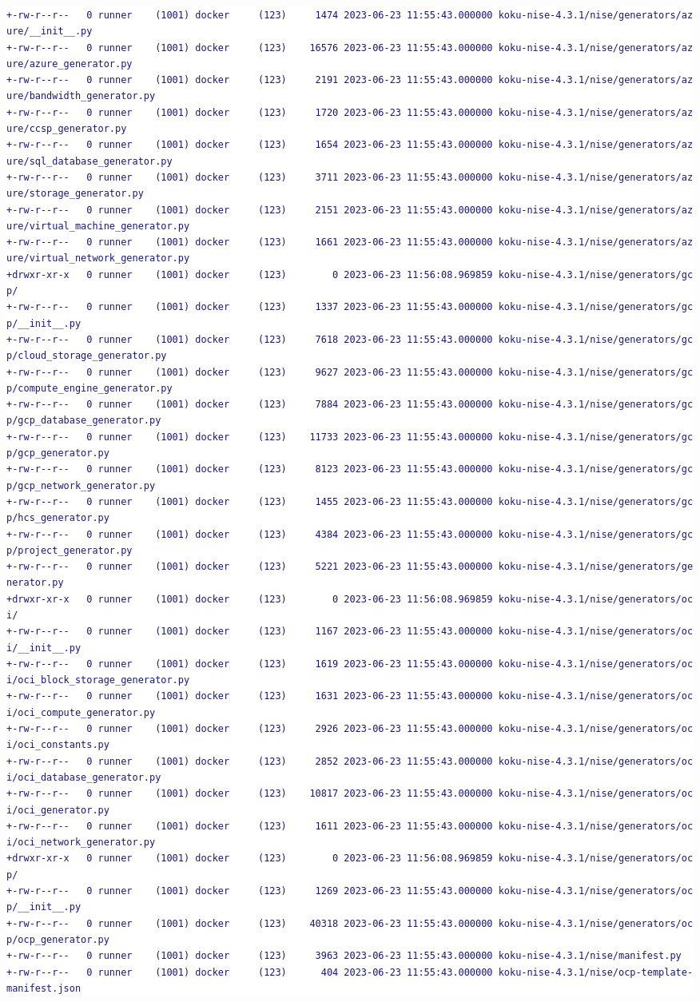 ```diff
+-rw-r--r--   0 runner    (1001) docker     (123)     1474 2023-06-23 11:55:43.000000 koku-nise-4.3.1/nise/generators/azure/__init__.py
+-rw-r--r--   0 runner    (1001) docker     (123)    16576 2023-06-23 11:55:43.000000 koku-nise-4.3.1/nise/generators/azure/azure_generator.py
+-rw-r--r--   0 runner    (1001) docker     (123)     2191 2023-06-23 11:55:43.000000 koku-nise-4.3.1/nise/generators/azure/bandwidth_generator.py
+-rw-r--r--   0 runner    (1001) docker     (123)     1720 2023-06-23 11:55:43.000000 koku-nise-4.3.1/nise/generators/azure/ccsp_generator.py
+-rw-r--r--   0 runner    (1001) docker     (123)     1654 2023-06-23 11:55:43.000000 koku-nise-4.3.1/nise/generators/azure/sql_database_generator.py
+-rw-r--r--   0 runner    (1001) docker     (123)     3711 2023-06-23 11:55:43.000000 koku-nise-4.3.1/nise/generators/azure/storage_generator.py
+-rw-r--r--   0 runner    (1001) docker     (123)     2151 2023-06-23 11:55:43.000000 koku-nise-4.3.1/nise/generators/azure/virtual_machine_generator.py
+-rw-r--r--   0 runner    (1001) docker     (123)     1661 2023-06-23 11:55:43.000000 koku-nise-4.3.1/nise/generators/azure/virtual_network_generator.py
+drwxr-xr-x   0 runner    (1001) docker     (123)        0 2023-06-23 11:56:08.969859 koku-nise-4.3.1/nise/generators/gcp/
+-rw-r--r--   0 runner    (1001) docker     (123)     1337 2023-06-23 11:55:43.000000 koku-nise-4.3.1/nise/generators/gcp/__init__.py
+-rw-r--r--   0 runner    (1001) docker     (123)     7618 2023-06-23 11:55:43.000000 koku-nise-4.3.1/nise/generators/gcp/cloud_storage_generator.py
+-rw-r--r--   0 runner    (1001) docker     (123)     9627 2023-06-23 11:55:43.000000 koku-nise-4.3.1/nise/generators/gcp/compute_engine_generator.py
+-rw-r--r--   0 runner    (1001) docker     (123)     7884 2023-06-23 11:55:43.000000 koku-nise-4.3.1/nise/generators/gcp/gcp_database_generator.py
+-rw-r--r--   0 runner    (1001) docker     (123)    11733 2023-06-23 11:55:43.000000 koku-nise-4.3.1/nise/generators/gcp/gcp_generator.py
+-rw-r--r--   0 runner    (1001) docker     (123)     8123 2023-06-23 11:55:43.000000 koku-nise-4.3.1/nise/generators/gcp/gcp_network_generator.py
+-rw-r--r--   0 runner    (1001) docker     (123)     1455 2023-06-23 11:55:43.000000 koku-nise-4.3.1/nise/generators/gcp/hcs_generator.py
+-rw-r--r--   0 runner    (1001) docker     (123)     4384 2023-06-23 11:55:43.000000 koku-nise-4.3.1/nise/generators/gcp/project_generator.py
+-rw-r--r--   0 runner    (1001) docker     (123)     5221 2023-06-23 11:55:43.000000 koku-nise-4.3.1/nise/generators/generator.py
+drwxr-xr-x   0 runner    (1001) docker     (123)        0 2023-06-23 11:56:08.969859 koku-nise-4.3.1/nise/generators/oci/
+-rw-r--r--   0 runner    (1001) docker     (123)     1167 2023-06-23 11:55:43.000000 koku-nise-4.3.1/nise/generators/oci/__init__.py
+-rw-r--r--   0 runner    (1001) docker     (123)     1619 2023-06-23 11:55:43.000000 koku-nise-4.3.1/nise/generators/oci/oci_block_storage_generator.py
+-rw-r--r--   0 runner    (1001) docker     (123)     1631 2023-06-23 11:55:43.000000 koku-nise-4.3.1/nise/generators/oci/oci_compute_generator.py
+-rw-r--r--   0 runner    (1001) docker     (123)     2926 2023-06-23 11:55:43.000000 koku-nise-4.3.1/nise/generators/oci/oci_constants.py
+-rw-r--r--   0 runner    (1001) docker     (123)     2852 2023-06-23 11:55:43.000000 koku-nise-4.3.1/nise/generators/oci/oci_database_generator.py
+-rw-r--r--   0 runner    (1001) docker     (123)    10817 2023-06-23 11:55:43.000000 koku-nise-4.3.1/nise/generators/oci/oci_generator.py
+-rw-r--r--   0 runner    (1001) docker     (123)     1611 2023-06-23 11:55:43.000000 koku-nise-4.3.1/nise/generators/oci/oci_network_generator.py
+drwxr-xr-x   0 runner    (1001) docker     (123)        0 2023-06-23 11:56:08.969859 koku-nise-4.3.1/nise/generators/ocp/
+-rw-r--r--   0 runner    (1001) docker     (123)     1269 2023-06-23 11:55:43.000000 koku-nise-4.3.1/nise/generators/ocp/__init__.py
+-rw-r--r--   0 runner    (1001) docker     (123)    40318 2023-06-23 11:55:43.000000 koku-nise-4.3.1/nise/generators/ocp/ocp_generator.py
+-rw-r--r--   0 runner    (1001) docker     (123)     3963 2023-06-23 11:55:43.000000 koku-nise-4.3.1/nise/manifest.py
+-rw-r--r--   0 runner    (1001) docker     (123)      404 2023-06-23 11:55:43.000000 koku-nise-4.3.1/nise/ocp-template-manifest.json
```